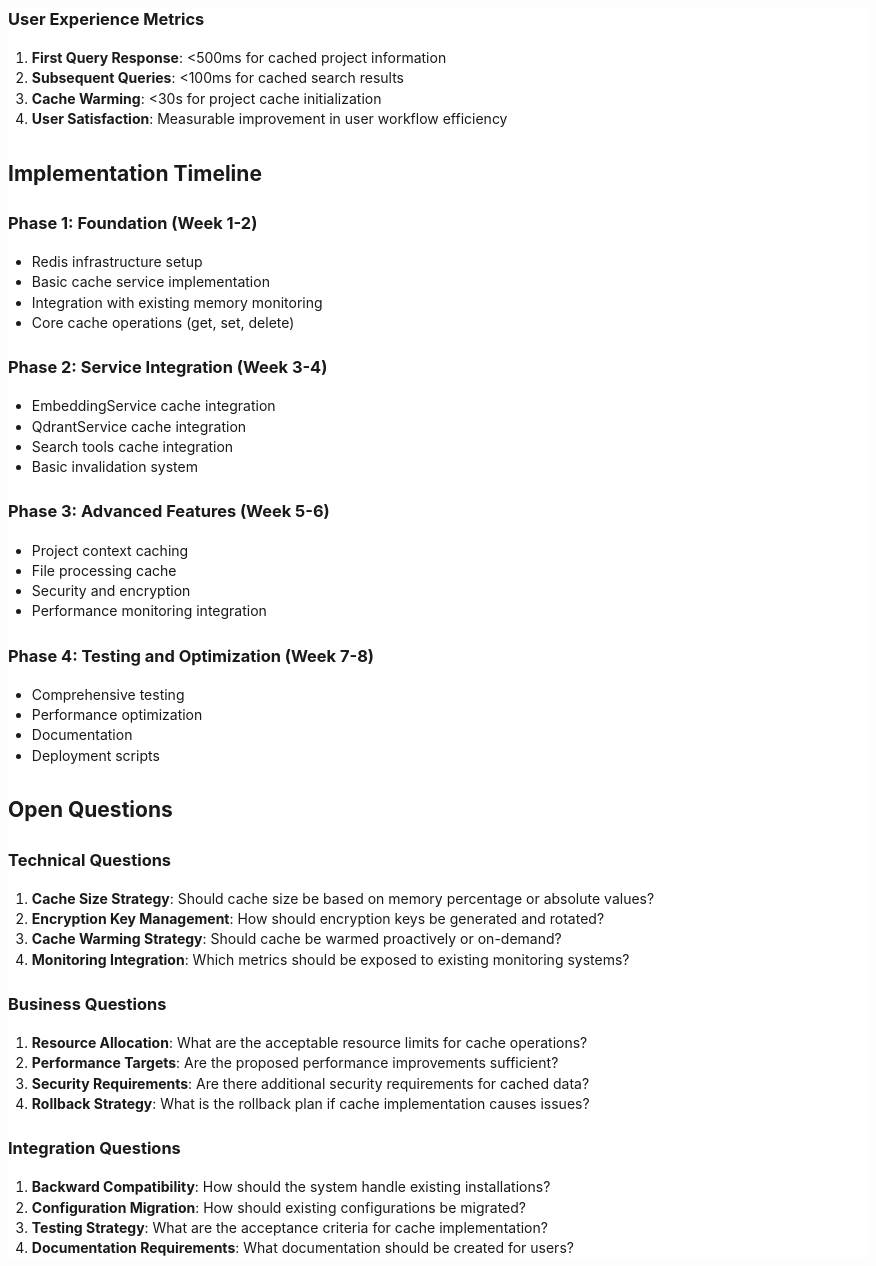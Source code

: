 ### User Experience Metrics
1. **First Query Response**: <500ms for cached project information
2. **Subsequent Queries**: <100ms for cached search results
3. **Cache Warming**: <30s for project cache initialization
4. **User Satisfaction**: Measurable improvement in user workflow efficiency

## Implementation Timeline

### Phase 1: Foundation (Week 1-2)
- Redis infrastructure setup
- Basic cache service implementation
- Integration with existing memory monitoring
- Core cache operations (get, set, delete)

### Phase 2: Service Integration (Week 3-4)
- EmbeddingService cache integration
- QdrantService cache integration
- Search tools cache integration
- Basic invalidation system

### Phase 3: Advanced Features (Week 5-6)
- Project context caching
- File processing cache
- Security and encryption
- Performance monitoring integration

### Phase 4: Testing and Optimization (Week 7-8)
- Comprehensive testing
- Performance optimization
- Documentation
- Deployment scripts

## Open Questions

### Technical Questions
1. **Cache Size Strategy**: Should cache size be based on memory percentage or absolute values?
2. **Encryption Key Management**: How should encryption keys be generated and rotated?
3. **Cache Warming Strategy**: Should cache be warmed proactively or on-demand?
4. **Monitoring Integration**: Which metrics should be exposed to existing monitoring systems?

### Business Questions
1. **Resource Allocation**: What are the acceptable resource limits for cache operations?
2. **Performance Targets**: Are the proposed performance improvements sufficient?
3. **Security Requirements**: Are there additional security requirements for cached data?
4. **Rollback Strategy**: What is the rollback plan if cache implementation causes issues?

### Integration Questions
1. **Backward Compatibility**: How should the system handle existing installations?
2. **Configuration Migration**: How should existing configurations be migrated?
3. **Testing Strategy**: What are the acceptance criteria for cache implementation?
4. **Documentation Requirements**: What documentation should be created for users?
